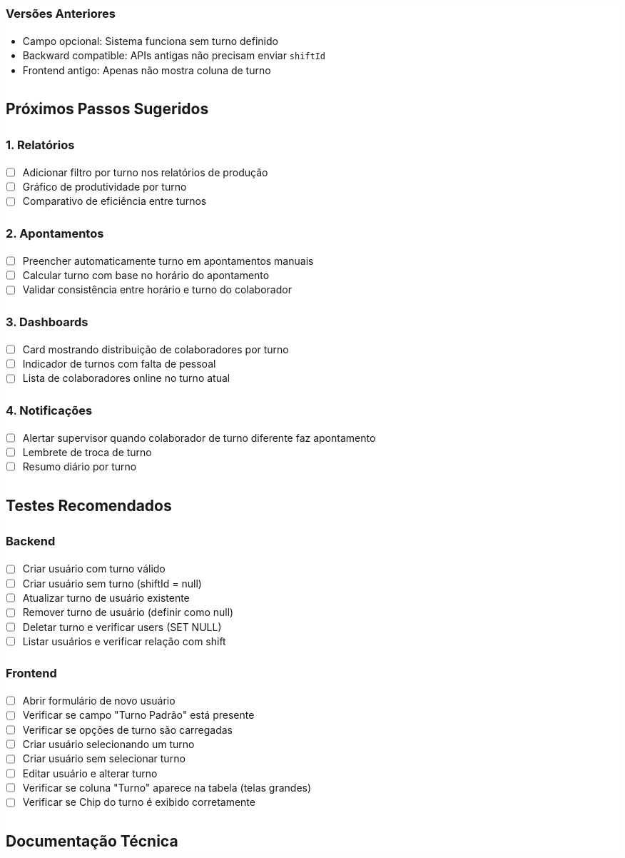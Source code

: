 ### Versões Anteriores
- Campo opcional: Sistema funciona sem turno definido
- Backward compatible: APIs antigas não precisam enviar `shiftId`
- Frontend antigo: Apenas não mostra coluna de turno

## Próximos Passos Sugeridos

### 1. Relatórios
- [ ] Adicionar filtro por turno nos relatórios de produção
- [ ] Gráfico de produtividade por turno
- [ ] Comparativo de eficiência entre turnos

### 2. Apontamentos
- [ ] Preencher automaticamente turno em apontamentos manuais
- [ ] Calcular turno com base no horário do apontamento
- [ ] Validar consistência entre horário e turno do colaborador

### 3. Dashboards
- [ ] Card mostrando distribuição de colaboradores por turno
- [ ] Indicador de turnos com falta de pessoal
- [ ] Lista de colaboradores online no turno atual

### 4. Notificações
- [ ] Alertar supervisor quando colaborador de turno diferente faz apontamento
- [ ] Lembrete de troca de turno
- [ ] Resumo diário por turno

## Testes Recomendados

### Backend
- [ ] Criar usuário com turno válido
- [ ] Criar usuário sem turno (shiftId = null)
- [ ] Atualizar turno de usuário existente
- [ ] Remover turno de usuário (definir como null)
- [ ] Deletar turno e verificar users (SET NULL)
- [ ] Listar usuários e verificar relação com shift

### Frontend
- [ ] Abrir formulário de novo usuário
- [ ] Verificar se campo "Turno Padrão" está presente
- [ ] Verificar se opções de turno são carregadas
- [ ] Criar usuário selecionando um turno
- [ ] Criar usuário sem selecionar turno
- [ ] Editar usuário e alterar turno
- [ ] Verificar se coluna "Turno" aparece na tabela (telas grandes)
- [ ] Verificar se Chip do turno é exibido corretamente

## Documentação Técnica
